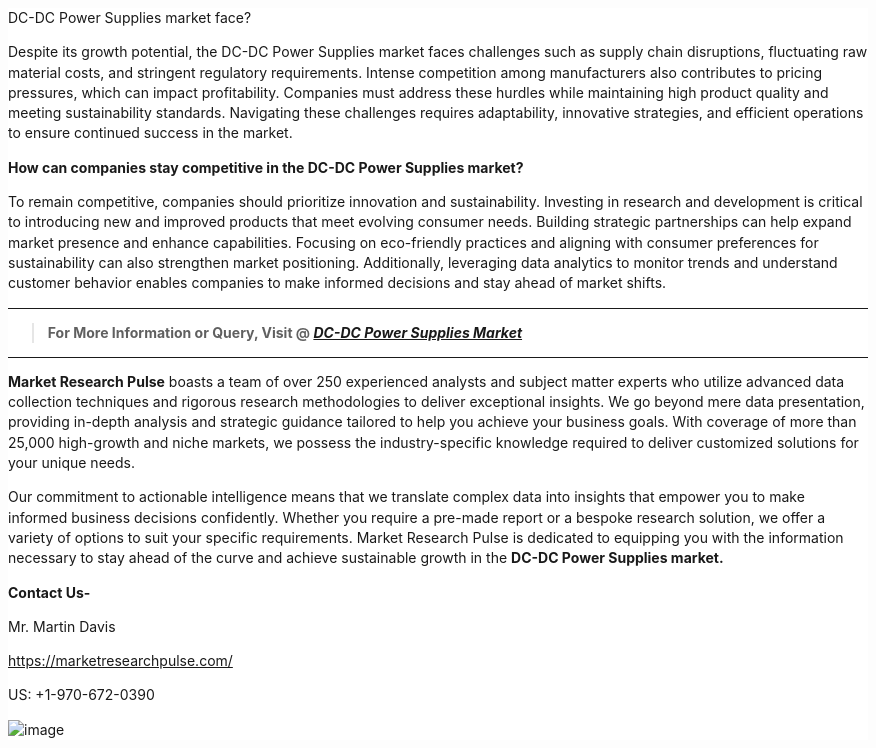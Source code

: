 DC-DC Power Supplies market face?</strong></p><p>Despite its growth potential, the DC-DC Power Supplies market faces challenges such as supply chain disruptions, fluctuating raw material costs, and stringent regulatory requirements. Intense competition among manufacturers also contributes to pricing pressures, which can impact profitability. Companies must address these hurdles while maintaining high product quality and meeting sustainability standards. Navigating these challenges requires adaptability, innovative strategies, and efficient operations to ensure continued success in the market.</p><p><strong>How can companies stay competitive in the DC-DC Power Supplies market?</strong></p><p>To remain competitive, companies should prioritize innovation and sustainability. Investing in research and development is critical to introducing new and improved products that meet evolving consumer needs. Building strategic partnerships can help expand market presence and enhance capabilities. Focusing on eco-friendly practices and aligning with consumer preferences for sustainability can also strengthen market positioning. Additionally, leveraging data analytics to monitor trends and understand customer behavior enables companies to make informed decisions and stay ahead of market shifts.</p><hr /><blockquote><p><strong>For More Information or Query, Visit @&nbsp;<em><a href="https://marketresearchpulse.com/report/123451/dc-dc-power-supplies-market?utm_source=Linkedin&utm_medium=022">DC-DC Power Supplies Market</a></em></strong></p></blockquote><hr /><p><strong>Market Research Pulse</strong> boasts a team of over 250 experienced analysts and subject matter experts who utilize advanced data collection techniques and rigorous research methodologies to deliver exceptional insights. We go beyond mere data presentation, providing in-depth analysis and strategic guidance tailored to help you achieve your business goals. With coverage of more than 25,000 high-growth and niche markets, we possess the industry-specific knowledge required to deliver customized solutions for your unique needs.</p><p>Our commitment to actionable intelligence means that we translate complex data into insights that empower you to make informed business decisions confidently. Whether you require a pre-made report or a bespoke research solution, we offer a variety of options to suit your specific requirements. Market Research Pulse is dedicated to equipping you with the information necessary to stay ahead of the curve and achieve sustainable growth in the <strong>DC-DC Power Supplies market.</strong></p><p><strong>Contact Us-</strong></p><p>Mr. Martin Davis</p><p>https://marketresearchpulse.com/</p><p>US: +1-970-672-0390</p>
![image](https://github.com/user-attachments/assets/35d50cb6-943a-4280-95d5-14c2c30d0b35)
